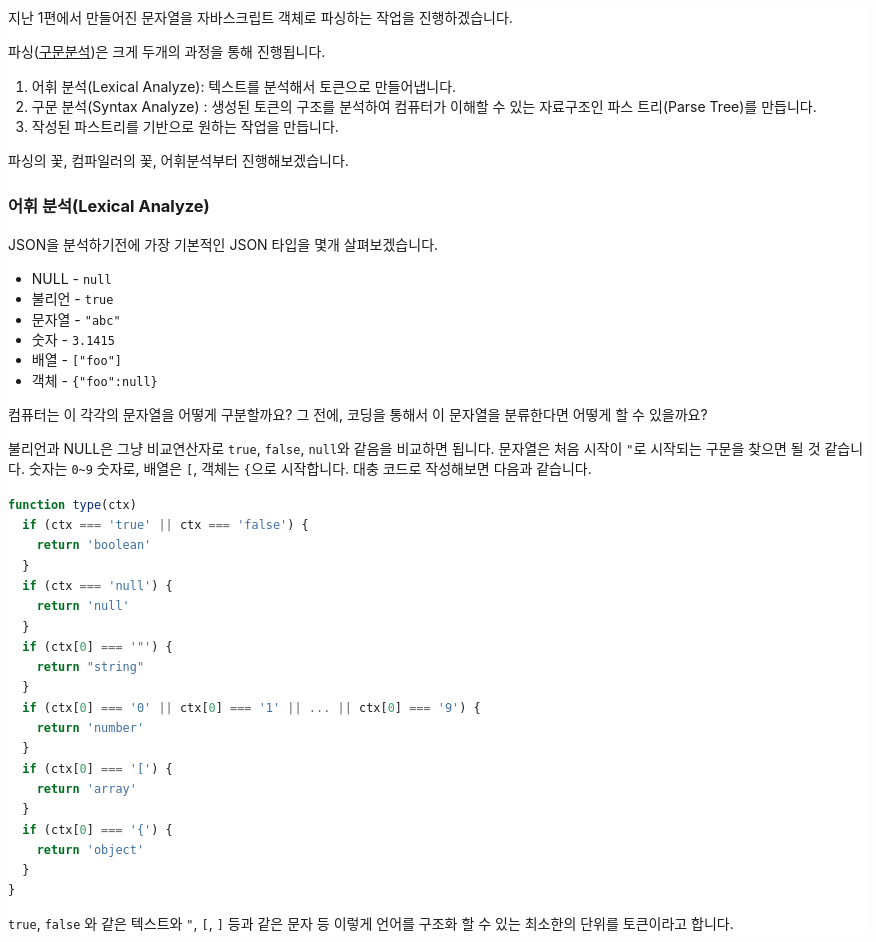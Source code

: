 
지난 1편에서 만들어진 문자열을 자바스크립트 객체로 파싱하는 작업을 진행하겠습니다.

파싱([구문분석](https://ko.wikipedia.org/wiki/%EA%B5%AC%EB%AC%B8_%EB%B6%84%EC%84%9D))은 크게 두개의 과정을 통해 진행됩니다.

1. 어휘 분석(Lexical Analyze): 텍스트를 분석해서 토큰으로 만들어냅니다.
2. 구문 분석(Syntax Analyze) : 생성된 토큰의 구조를 분석하여 컴퓨터가 이해할 수 있는 자료구조인 파스 트리(Parse Tree)를 만듭니다.
3. 작성된 파스트리를 기반으로 원하는 작업을 만듭니다.

파싱의 꽃, 컴파일러의 꽃, 어휘분석부터 진행해보겠습니다.

### 어휘 분석(Lexical Analyze)

JSON을 분석하기전에 가장 기본적인 JSON 타입을 몇개 살펴보겠습니다.

- NULL - `null`
- 불리언 - `true`
- 문자열 - `"abc"`
- 숫자 - `3.1415`
- 배열 - `["foo"]`
- 객체 - `{"foo":null}`

컴퓨터는 이 각각의 문자열을 어떻게 구분할까요? 그 전에, 코딩을 통해서 이 문자열을 분류한다면 어떻게 할 수 있을까요?

불리언과 NULL은 그냥 비교연산자로 `true`, `false`, `null`와 같음을 비교하면 됩니다. 문자열은 처음 시작이 `"`로 시작되는 구문을 찾으면 될 것 같습니다. 숫자는 `0~9` 숫자로, 배열은 `[`, 객체는 `{`으로 시작합니다. 대충 코드로 작성해보면 다음과 같습니다.

```js
function type(ctx)
  if (ctx === 'true' || ctx === 'false') {
    return 'boolean'
  }
  if (ctx === 'null') {
    return 'null'
  }
  if (ctx[0] === '"') {
    return "string"
  }
  if (ctx[0] === '0' || ctx[0] === '1' || ... || ctx[0] === '9') {
    return 'number'
  }
  if (ctx[0] === '[') {
    return 'array'
  }
  if (ctx[0] === '{') {
    return 'object'
  }
}
```

`true`, `false` 와 같은 텍스트와 `"`, `[`, `]` 등과 같은 문자 등 이렇게 언어를 구조화 할 수 있는 최소한의 단위를 토큰이라고 합니다.





